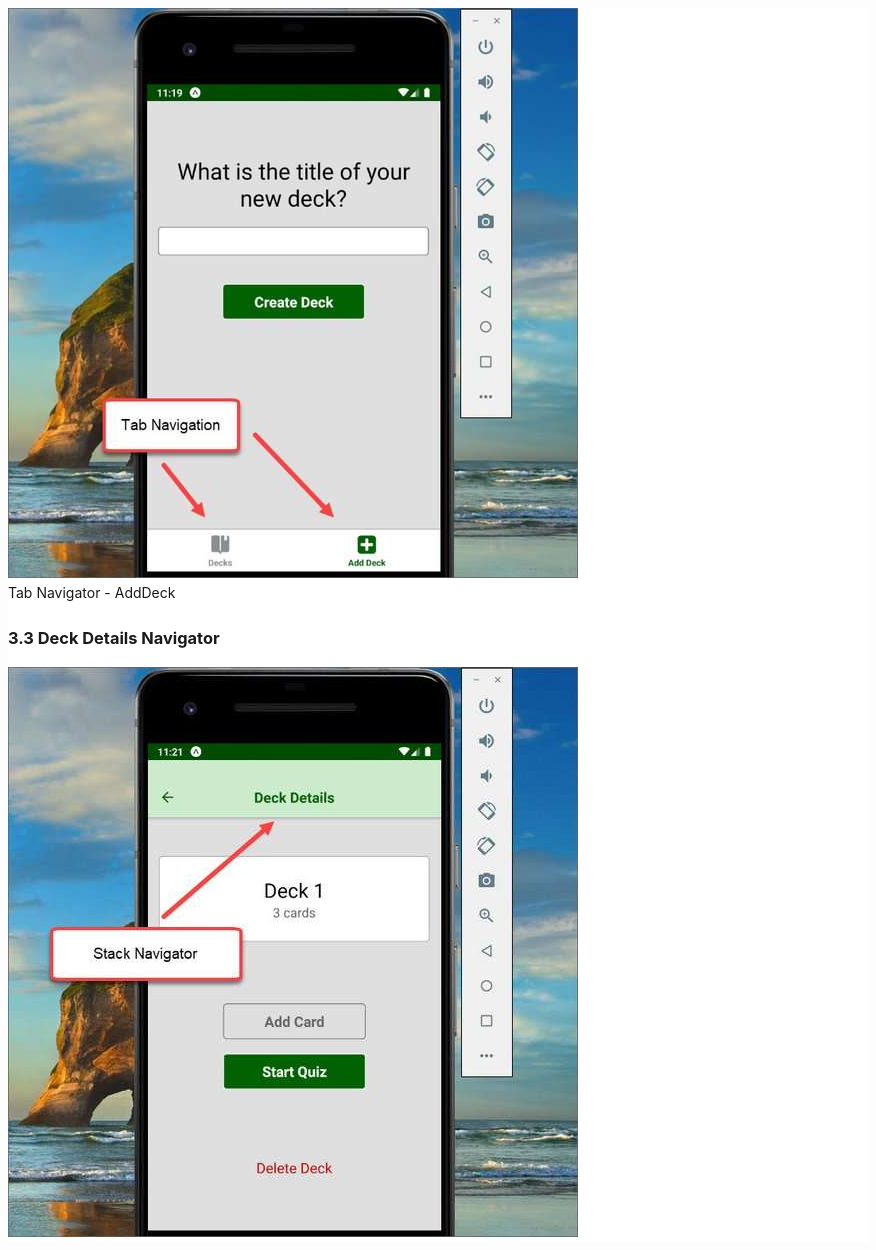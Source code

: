 [![mfc15](assets/images/mfc15-small.jpg)](assets/images/mfc15.jpg)<br>
<span class="center bold">Tab Navigator - AddDeck</span>

### 3.3 Deck Details Navigator

[![mfc13](assets/images/mfc13-small.jpg)](assets/images/mfc13.jpg)<br>